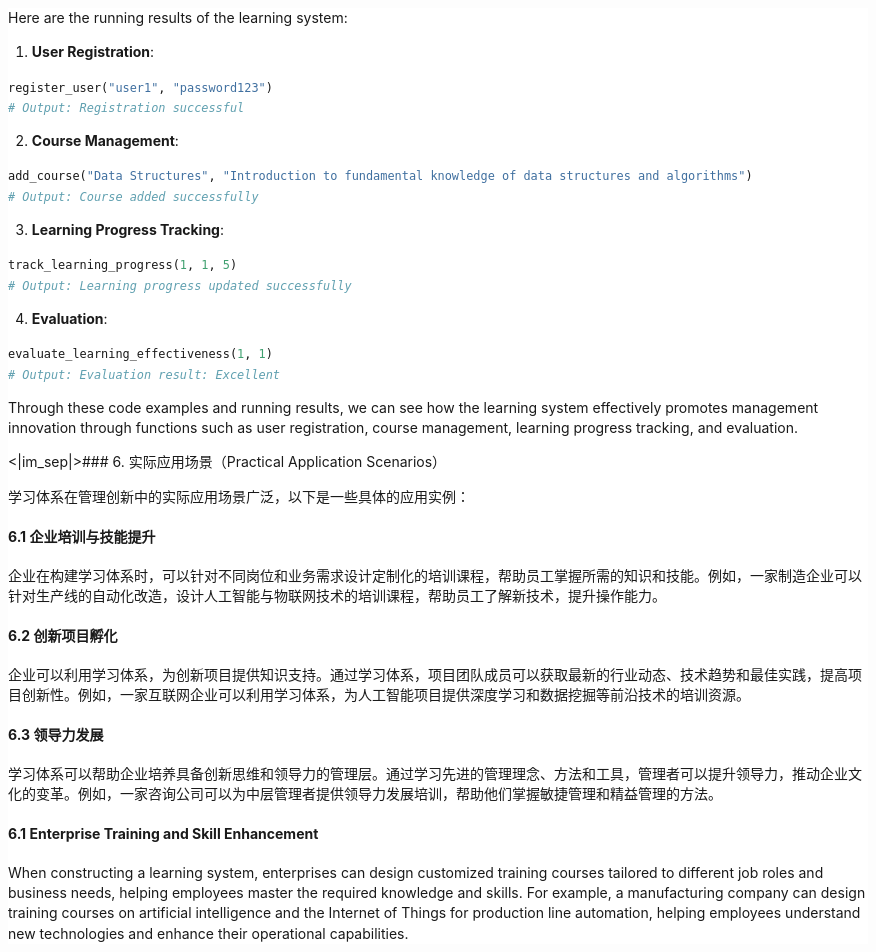 Here are the running results of the learning system:

1. **User Registration**:
```python
register_user("user1", "password123")
# Output: Registration successful
```

2. **Course Management**:
```python
add_course("Data Structures", "Introduction to fundamental knowledge of data structures and algorithms")
# Output: Course added successfully
```

3. **Learning Progress Tracking**:
```python
track_learning_progress(1, 1, 5)
# Output: Learning progress updated successfully
```

4. **Evaluation**:
```python
evaluate_learning_effectiveness(1, 1)
# Output: Evaluation result: Excellent
```

Through these code examples and running results, we can see how the learning system effectively promotes management innovation through functions such as user registration, course management, learning progress tracking, and evaluation.

<|im_sep|>### 6. 实际应用场景（Practical Application Scenarios）

学习体系在管理创新中的实际应用场景广泛，以下是一些具体的应用实例：

#### 6.1 企业培训与技能提升

企业在构建学习体系时，可以针对不同岗位和业务需求设计定制化的培训课程，帮助员工掌握所需的知识和技能。例如，一家制造企业可以针对生产线的自动化改造，设计人工智能与物联网技术的培训课程，帮助员工了解新技术，提升操作能力。

#### 6.2 创新项目孵化

企业可以利用学习体系，为创新项目提供知识支持。通过学习体系，项目团队成员可以获取最新的行业动态、技术趋势和最佳实践，提高项目创新性。例如，一家互联网企业可以利用学习体系，为人工智能项目提供深度学习和数据挖掘等前沿技术的培训资源。

#### 6.3 领导力发展

学习体系可以帮助企业培养具备创新思维和领导力的管理层。通过学习先进的管理理念、方法和工具，管理者可以提升领导力，推动企业文化的变革。例如，一家咨询公司可以为中层管理者提供领导力发展培训，帮助他们掌握敏捷管理和精益管理的方法。

#### 6.1 Enterprise Training and Skill Enhancement

When constructing a learning system, enterprises can design customized training courses tailored to different job roles and business needs, helping employees master the required knowledge and skills. For example, a manufacturing company can design training courses on artificial intelligence and the Internet of Things for production line automation, helping employees understand new technologies and enhance their operational capabilities.
